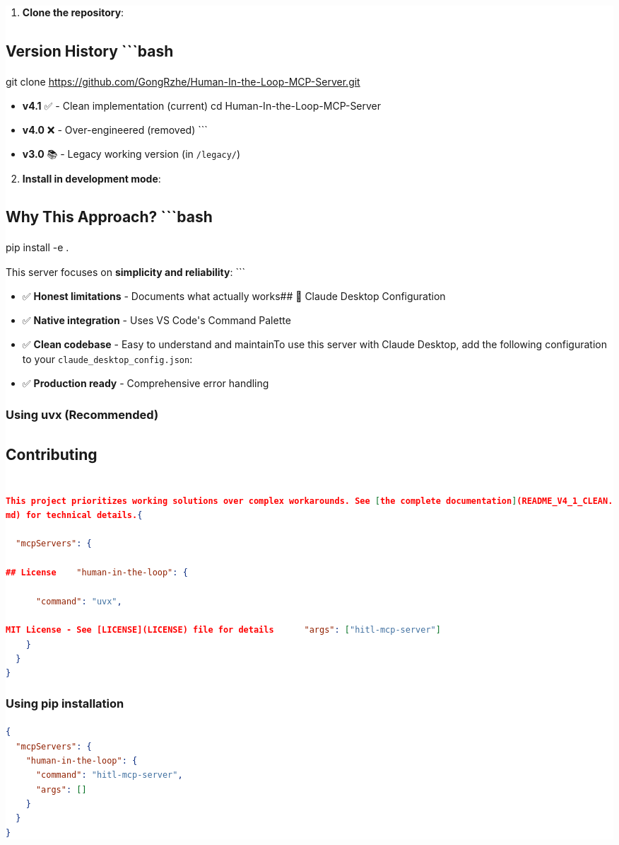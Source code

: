 1. **Clone the repository**:

## Version History   ```bash

   git clone <https://github.com/GongRzhe/Human-In-the-Loop-MCP-Server.git>

- **v4.1** ✅ - Clean implementation (current)   cd Human-In-the-Loop-MCP-Server

- **v4.0** ❌ - Over-engineered (removed)     ```

- **v3.0** 📚 - Legacy working version (in `/legacy/`)

2. **Install in development mode**:

## Why This Approach?   ```bash

   pip install -e .

This server focuses on **simplicity and reliability**:   ```

- ✅ **Honest limitations** - Documents what actually works## 🔧 Claude Desktop Configuration

- ✅ **Native integration** - Uses VS Code's Command Palette

- ✅ **Clean codebase** - Easy to understand and maintainTo use this server with Claude Desktop, add the following configuration to your `claude_desktop_config.json`:

- ✅ **Production ready** - Comprehensive error handling

### Using uvx (Recommended)

## Contributing

```json

This project prioritizes working solutions over complex workarounds. See [the complete documentation](README_V4_1_CLEAN.md) for technical details.{

  "mcpServers": {

## License    "human-in-the-loop": {

      "command": "uvx",

MIT License - See [LICENSE](LICENSE) file for details      "args": ["hitl-mcp-server"]
    }
  }
}
```

### Using pip installation

```json
{
  "mcpServers": {
    "human-in-the-loop": {
      "command": "hitl-mcp-server",
      "args": []
    }
  }
}
```
